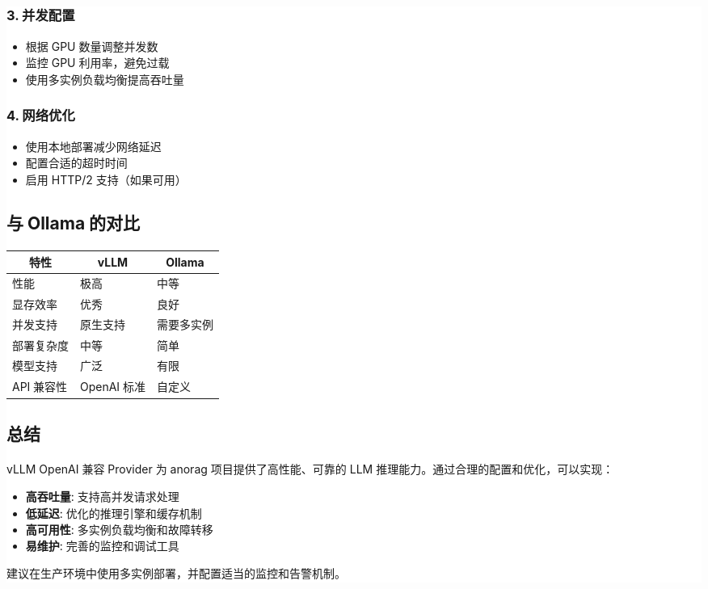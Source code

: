 ### 3. 并发配置
- 根据 GPU 数量调整并发数
- 监控 GPU 利用率，避免过载
- 使用多实例负载均衡提高吞吐量

### 4. 网络优化
- 使用本地部署减少网络延迟
- 配置合适的超时时间
- 启用 HTTP/2 支持（如果可用）

## 与 Ollama 的对比

| 特性 | vLLM | Ollama |
|------|------|--------|
| 性能 | 极高 | 中等 |
| 显存效率 | 优秀 | 良好 |
| 并发支持 | 原生支持 | 需要多实例 |
| 部署复杂度 | 中等 | 简单 |
| 模型支持 | 广泛 | 有限 |
| API 兼容性 | OpenAI 标准 | 自定义 |

## 总结

vLLM OpenAI 兼容 Provider 为 anorag 项目提供了高性能、可靠的 LLM 推理能力。通过合理的配置和优化，可以实现：

- **高吞吐量**: 支持高并发请求处理
- **低延迟**: 优化的推理引擎和缓存机制
- **高可用性**: 多实例负载均衡和故障转移
- **易维护**: 完善的监控和调试工具

建议在生产环境中使用多实例部署，并配置适当的监控和告警机制。